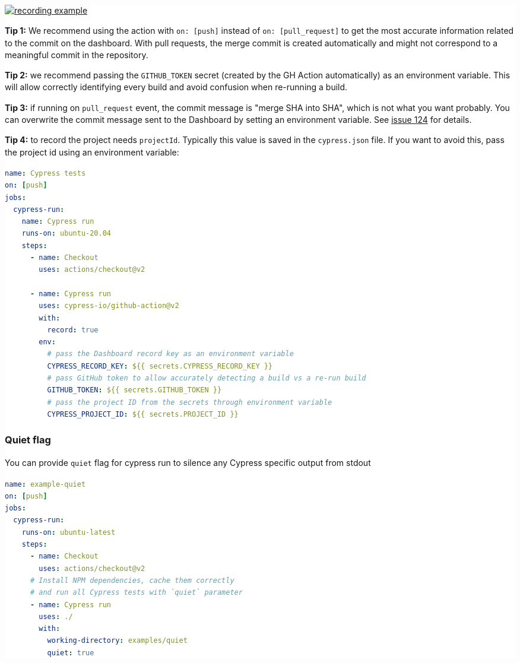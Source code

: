 [![recording example](https://github.com/cypress-io/github-action/workflows/example-recording/badge.svg?branch=master)](.github/workflows/example-recording.yml)

**Tip 1:** We recommend using the action with `on: [push]` instead of `on: [pull_request]` to get the most accurate information related to the commit on the dashboard. With pull requests, the merge commit is created automatically and might not correspond to a meaningful commit in the repository.

**Tip 2:** we recommend passing the `GITHUB_TOKEN` secret (created by the GH Action automatically) as an environment variable. This will allow correctly identifying every build and avoid confusion when re-running a build.

**Tip 3:** if running on `pull_request` event, the commit message is "merge SHA into SHA", which is not what you want probably. You can overwrite the commit message sent to the Dashboard by setting an environment variable. See [issue 124](https://github.com/cypress-io/github-action/issues/124#issuecomment-653180260) for details.

**Tip 4:** to record the project needs `projectId`. Typically this value is saved in the `cypress.json` file. If you want to avoid this, pass the project id using an environment variable:

```yml
name: Cypress tests
on: [push]
jobs:
  cypress-run:
    name: Cypress run
    runs-on: ubuntu-20.04
    steps:
      - name: Checkout
        uses: actions/checkout@v2

      - name: Cypress run
        uses: cypress-io/github-action@v2
        with:
          record: true
        env:
          # pass the Dashboard record key as an environment variable
          CYPRESS_RECORD_KEY: ${{ secrets.CYPRESS_RECORD_KEY }}
          # pass GitHub token to allow accurately detecting a build vs a re-run build
          GITHUB_TOKEN: ${{ secrets.GITHUB_TOKEN }}
          # pass the project ID from the secrets through environment variable
          CYPRESS_PROJECT_ID: ${{ secrets.PROJECT_ID }}
```

### Quiet flag

You can provide `quiet` flag for cypress run to silence any Cypress specific output from stdout

```yml
name: example-quiet
on: [push]
jobs:
  cypress-run:
    runs-on: ubuntu-latest
    steps:
      - name: Checkout
        uses: actions/checkout@v2
      # Install NPM dependencies, cache them correctly
      # and run all Cypress tests with `quiet` parameter
      - name: Cypress run
        uses: ./
        with:
          working-directory: examples/quiet
          quiet: true
```


[renovate-badge]: https://img.shields.io/badge/renovate-app-blue.svg
[renovate-app]: https://renovateapp.com/